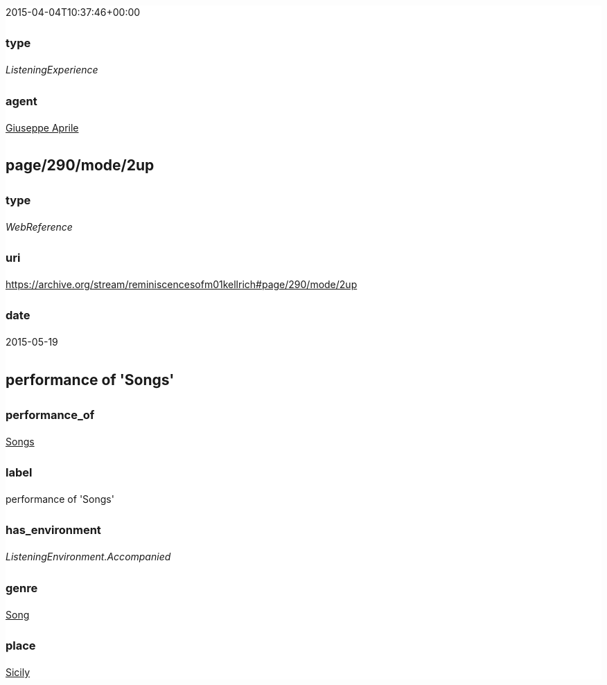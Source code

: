 
2015-04-04T10:37:46+00:00

### type


*ListeningExperience*

### agent


[Giuseppe Aprile](#Giuseppe-Aprile)

## page/290/mode/2up

### type


*WebReference*

### uri


https://archive.org/stream/reminiscencesofm01kellrich#page/290/mode/2up

### date


2015-05-19

## performance of 'Songs'

### performance_of


[Songs](#Songs)

### label


performance of 'Songs'

### has_environment


*ListeningEnvironment.Accompanied*

### genre


[Song](#Song)

### place


[Sicily](#Sicily)
